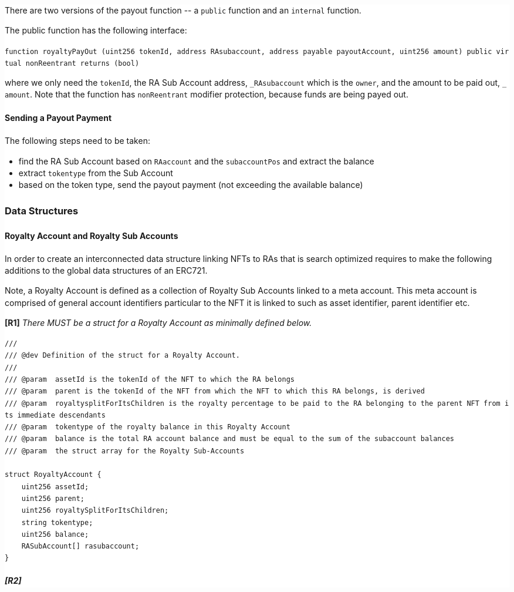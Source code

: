 There are two versions of the payout function -- a `public` function and an `internal` function.

The public function has the following interface:
```
function royaltyPayOut (uint256 tokenId, address RAsubaccount, address payable payoutAccount, uint256 amount) public virtual nonReentrant returns (bool)
```

where we only need the `tokenId`, the RA Sub Account address, `_RAsubaccount` which is the `owner`, and the amount to be paid out, `_amount`. Note that the function has `nonReentrant` modifier protection, because funds are being payed out.

#### Sending a Payout Payment

The following steps need to be taken:
* find the RA Sub Account based on `RAaccount` and the `subaccountPos` and extract the balance
* extract `tokentype` from the Sub Account
* based on the token type, send the payout payment (not exceeding the available balance)

### Data Structures

#### Royalty Account and Royalty Sub Accounts

In order to create an interconnected data structure linking NFTs to RAs that is search optimized requires to make the following additions to the global data structures of an ERC721.

Note, a Royalty Account is defined as a collection of Royalty Sub Accounts linked to a meta account. This meta account is comprised of general account identifiers particular to the NFT it is linked to such as asset identifier, parent identifier etc.

<a id="r1">**[R1]**</a> *There MUST be a struct for a Royalty Account as minimally defined below.*
```
///
/// @dev Definition of the struct for a Royalty Account.
///
/// @param  assetId is the tokenId of the NFT to which the RA belongs
/// @param  parent is the tokenId of the NFT from which the NFT to which this RA belongs, is derived
/// @param  royaltysplitForItsChildren is the royalty percentage to be paid to the RA belonging to the parent NFT from its immediate descendants
/// @param  tokentype of the royalty balance in this Royalty Account
/// @param  balance is the total RA account balance and must be equal to the sum of the subaccount balances
/// @param  the struct array for the Royalty Sub-Accounts

struct RoyaltyAccount {
    uint256 assetId;
    uint256 parent;
    uint256 royaltySplitForItsChildren;
    string tokentype;
    uint256 balance;
    RASubAccount[] rasubaccount;
}
```
##### **[R2]**

